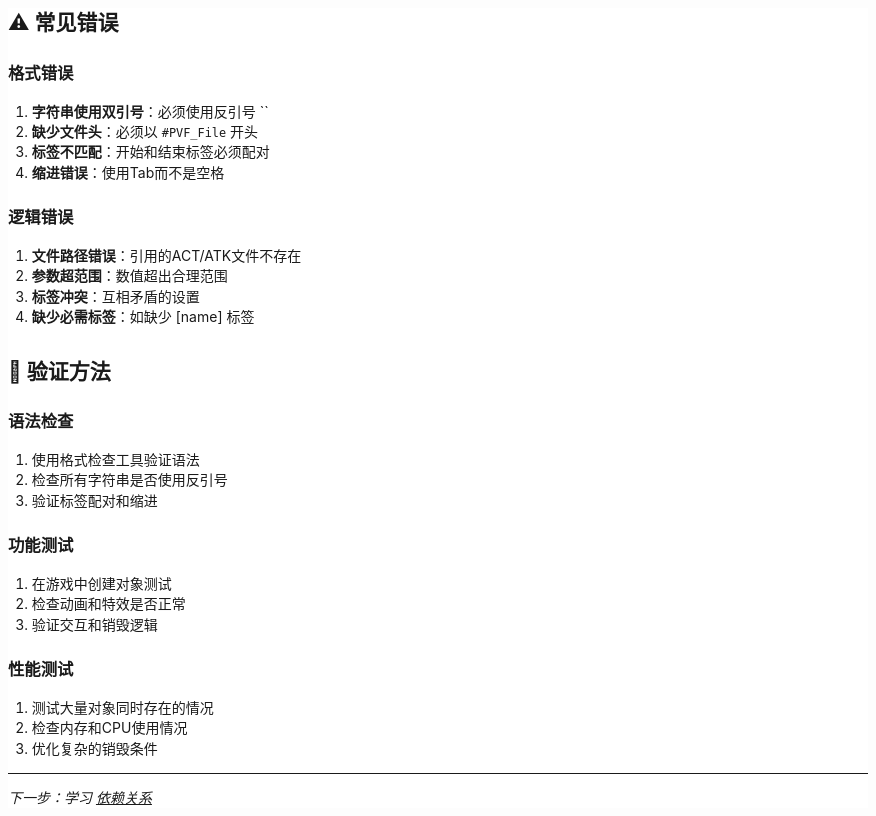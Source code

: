## ⚠️ 常见错误

### 格式错误
1. **字符串使用双引号**：必须使用反引号 \`\`
2. **缺少文件头**：必须以 `#PVF_File` 开头
3. **标签不匹配**：开始和结束标签必须配对
4. **缩进错误**：使用Tab而不是空格

### 逻辑错误
1. **文件路径错误**：引用的ACT/ATK文件不存在
2. **参数超范围**：数值超出合理范围
3. **标签冲突**：互相矛盾的设置
4. **缺少必需标签**：如缺少 [name] 标签

## 🔧 验证方法

### 语法检查
1. 使用格式检查工具验证语法
2. 检查所有字符串是否使用反引号
3. 验证标签配对和缩进

### 功能测试
1. 在游戏中创建对象测试
2. 检查动画和特效是否正常
3. 验证交互和销毁逻辑

### 性能测试
1. 测试大量对象同时存在的情况
2. 检查内存和CPU使用情况
3. 优化复杂的销毁条件

---

*下一步：学习 [依赖关系](依赖关系.md)*